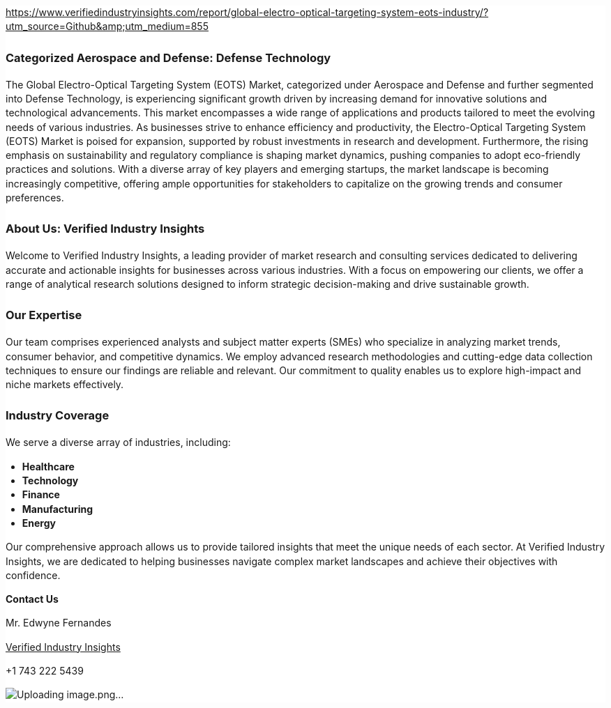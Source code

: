 </strong><a href="https://www.verifiedindustryinsights.com/report/global-electro-optical-targeting-system-eots-industry/?utm_source=Github&amp;utm_medium=855">https://www.verifiedindustryinsights.com/report/global-electro-optical-targeting-system-eots-industry/?utm_source=Github&amp;utm_medium=855</a>&nbsp;</p><h3>Categorized Aerospace and Defense: Defense Technology </h3><p>The Global Electro-Optical Targeting System (EOTS) Market, categorized under Aerospace and Defense and further segmented into Defense Technology, is experiencing significant growth driven by increasing demand for innovative solutions and technological advancements. This market encompasses a wide range of applications and products tailored to meet the evolving needs of various industries. As businesses strive to enhance efficiency and productivity, the Electro-Optical Targeting System (EOTS) Market is poised for expansion, supported by robust investments in research and development. Furthermore, the rising emphasis on sustainability and regulatory compliance is shaping market dynamics, pushing companies to adopt eco-friendly practices and solutions. With a diverse array of key players and emerging startups, the market landscape is becoming increasingly competitive, offering ample opportunities for stakeholders to capitalize on the growing trends and consumer preferences.</p><h3>About Us: Verified Industry Insights</h3><p>Welcome to Verified Industry Insights, a leading provider of market research and consulting services dedicated to delivering accurate and actionable insights for businesses across various industries. With a focus on empowering our clients, we offer a range of analytical research solutions designed to inform strategic decision-making and drive sustainable growth.</p><h3>Our Expertise</h3><p>Our team comprises experienced analysts and subject matter experts (SMEs) who specialize in analyzing market trends, consumer behavior, and competitive dynamics. We employ advanced research methodologies and cutting-edge data collection techniques to ensure our findings are reliable and relevant. Our commitment to quality enables us to explore high-impact and niche markets effectively.</p><h3>Industry Coverage</h3><p>We serve a diverse array of industries, including:</p><ul><li><strong>Healthcare</strong></li><li><strong>Technology</strong></li><li><strong>Finance</strong></li><li><strong>Manufacturing</strong></li><li><strong>Energy</strong></li></ul><p>Our comprehensive approach allows us to provide tailored insights that meet the unique needs of each sector. At Verified Industry Insights, we are dedicated to helping businesses navigate complex market landscapes and achieve their objectives with confidence.</p><p><strong>Contact Us</strong></p><p>Mr. Edwyne Fernandes</p><p><a href="https://www.verifiedindustryinsights.com/">Verified Industry Insights</a></p><p>+1 743 222 5439</p>
![Uploading image.png…]()
